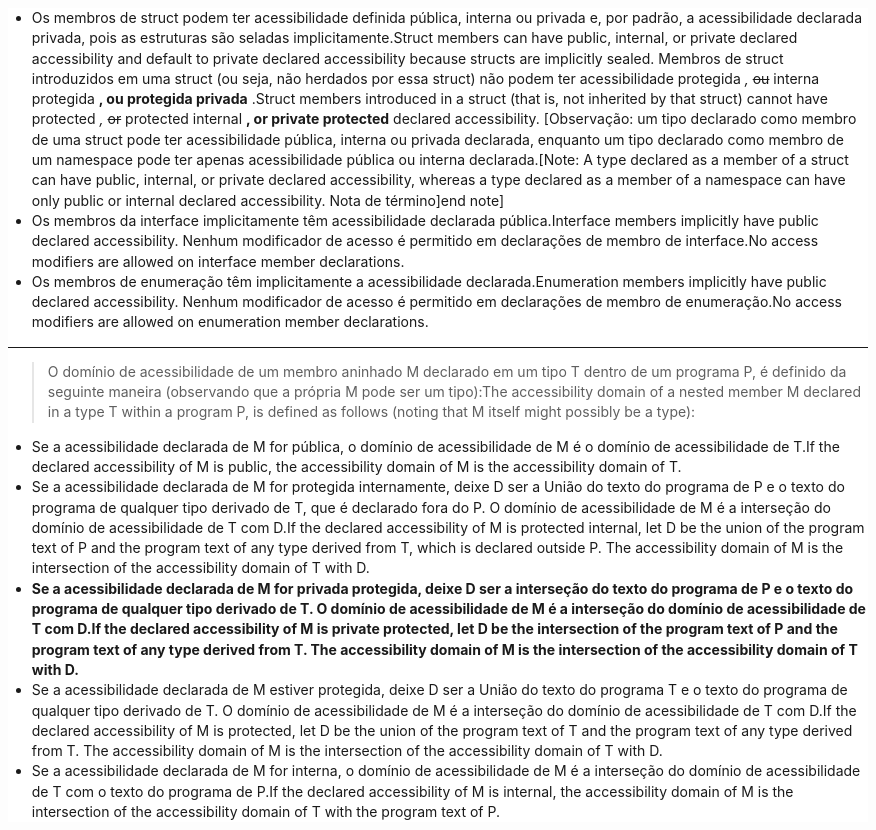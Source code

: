 - <span data-ttu-id="954a8-139">Os membros de struct podem ter acessibilidade definida pública, interna ou privada e, por padrão, a acessibilidade declarada privada, pois as estruturas são seladas implicitamente.</span><span class="sxs-lookup"><span data-stu-id="954a8-139">Struct members can have public, internal, or private declared accessibility and default to private declared accessibility because structs are implicitly sealed.</span></span> <span data-ttu-id="954a8-140">Membros de struct introduzidos em uma struct (ou seja, não herdados por essa struct) não podem ter acessibilidade protegida *,* ~~ou~~ interna protegida **, ou protegida privada** .</span><span class="sxs-lookup"><span data-stu-id="954a8-140">Struct members introduced in a struct (that is, not inherited by that struct) cannot have protected *,* ~~or~~ protected internal **, or private protected** declared accessibility.</span></span> <span data-ttu-id="954a8-141">[Observação: um tipo declarado como membro de uma struct pode ter acessibilidade pública, interna ou privada declarada, enquanto um tipo declarado como membro de um namespace pode ter apenas acessibilidade pública ou interna declarada.</span><span class="sxs-lookup"><span data-stu-id="954a8-141">[Note: A type declared as a member of a struct can have public, internal, or private declared accessibility, whereas a type declared as a member of a namespace can have only public or internal declared accessibility.</span></span> <span data-ttu-id="954a8-142">Nota de término]</span><span class="sxs-lookup"><span data-stu-id="954a8-142">end note]</span></span>
- <span data-ttu-id="954a8-143">Os membros da interface implicitamente têm acessibilidade declarada pública.</span><span class="sxs-lookup"><span data-stu-id="954a8-143">Interface members implicitly have public declared accessibility.</span></span> <span data-ttu-id="954a8-144">Nenhum modificador de acesso é permitido em declarações de membro de interface.</span><span class="sxs-lookup"><span data-stu-id="954a8-144">No access modifiers are allowed on interface member declarations.</span></span>
- <span data-ttu-id="954a8-145">Os membros de enumeração têm implicitamente a acessibilidade declarada.</span><span class="sxs-lookup"><span data-stu-id="954a8-145">Enumeration members implicitly have public declared accessibility.</span></span> <span data-ttu-id="954a8-146">Nenhum modificador de acesso é permitido em declarações de membro de enumeração.</span><span class="sxs-lookup"><span data-stu-id="954a8-146">No access modifiers are allowed on enumeration member declarations.</span></span>

-----

> <span data-ttu-id="954a8-147">O domínio de acessibilidade de um membro aninhado M declarado em um tipo T dentro de um programa P, é definido da seguinte maneira (observando que a própria M pode ser um tipo):</span><span class="sxs-lookup"><span data-stu-id="954a8-147">The accessibility domain of a nested member M declared in a type T within a program P, is defined as follows (noting that M itself might possibly be a type):</span></span>
- <span data-ttu-id="954a8-148">Se a acessibilidade declarada de M for pública, o domínio de acessibilidade de M é o domínio de acessibilidade de T.</span><span class="sxs-lookup"><span data-stu-id="954a8-148">If the declared accessibility of M is public, the accessibility domain of M is the accessibility domain of T.</span></span>
- <span data-ttu-id="954a8-149">Se a acessibilidade declarada de M for protegida internamente, deixe D ser a União do texto do programa de P e o texto do programa de qualquer tipo derivado de T, que é declarado fora do P. O domínio de acessibilidade de M é a interseção do domínio de acessibilidade de T com D.</span><span class="sxs-lookup"><span data-stu-id="954a8-149">If the declared accessibility of M is protected internal, let D be the union of the program text of P and the program text of any type derived from T, which is declared outside P. The accessibility domain of M is the intersection of the accessibility domain of T with D.</span></span>
- <span data-ttu-id="954a8-150">**Se a acessibilidade declarada de M for privada protegida, deixe D ser a interseção do texto do programa de P e o texto do programa de qualquer tipo derivado de T. O domínio de acessibilidade de M é a interseção do domínio de acessibilidade de T com D.**</span><span class="sxs-lookup"><span data-stu-id="954a8-150">**If the declared accessibility of M is private protected, let D be the intersection of the program text of P and the program text of any type derived from T. The accessibility domain of M is the intersection of the accessibility domain of T with D.**</span></span>
- <span data-ttu-id="954a8-151">Se a acessibilidade declarada de M estiver protegida, deixe D ser a União do texto do programa T e o texto do programa de qualquer tipo derivado de T. O domínio de acessibilidade de M é a interseção do domínio de acessibilidade de T com D.</span><span class="sxs-lookup"><span data-stu-id="954a8-151">If the declared accessibility of M is protected, let D be the union of the program text of T and the program text of any type derived from T. The accessibility domain of M is the intersection of the accessibility domain of T with D.</span></span>
- <span data-ttu-id="954a8-152">Se a acessibilidade declarada de M for interna, o domínio de acessibilidade de M é a interseção do domínio de acessibilidade de T com o texto do programa de P.</span><span class="sxs-lookup"><span data-stu-id="954a8-152">If the declared accessibility of M is internal, the accessibility domain of M is the intersection of the accessibility domain of T with the program text of P.</span></span>

[summary]: #summary
[motivation]: #motivation
[design]: #detailed-design
[drawbacks]: #drawbacks
[alternatives]: #alternatives
[unresolved]: #unresolved-questions